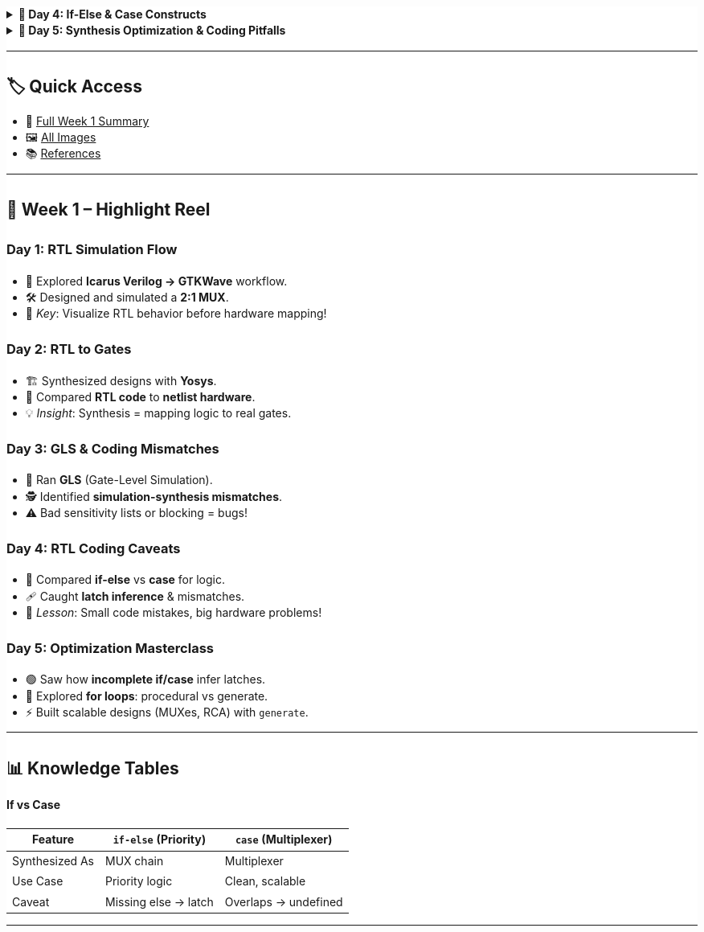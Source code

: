 <details><summary><b>📘 Day 4: If-Else & Case Constructs</b></summary></details>

<details><summary><b>📘 Day 5: Synthesis Optimization & Coding Pitfalls</b></summary></details>

---

## 🏷️ Quick Access

- 📄 [Full Week 1 Summary](./Week1_Summary.md)
- 🖼️ [All Images](./Images/)
- 📚 [References](./References.md)

---

## 🌟 Week 1 – Highlight Reel

### Day 1: **RTL Simulation Flow**
- 🚀 Explored **Icarus Verilog → GTKWave** workflow.
- 🛠️ Designed and simulated a **2:1 MUX**.
- 🎯 *Key*: Visualize RTL behavior before hardware mapping!

### Day 2: **RTL to Gates**
- 🏗️ Synthesized designs with **Yosys**.
- 🔬 Compared **RTL code** to **netlist hardware**.
- 💡 *Insight*: Synthesis = mapping logic to real gates.

### Day 3: **GLS & Coding Mismatches**
- 🔄 Ran **GLS** (Gate-Level Simulation).
- 🕵️ Identified **simulation-synthesis mismatches**.
- ⚠️ Bad sensitivity lists or blocking = bugs!

### Day 4: **RTL Coding Caveats**
- 🧩 Compared **if-else** vs **case** for logic.
- 🩹 Caught **latch inference** & mismatches.
- 🚨 *Lesson*: Small code mistakes, big hardware problems!

### Day 5: **Optimization Masterclass**
- 🟢 Saw how **incomplete if/case** infer latches.
- 🔁 Explored **for loops**: procedural vs generate.
- ⚡ Built scalable designs (MUXes, RCA) with `generate`.

---

## 📊 Knowledge Tables

#### If vs Case

| Feature              | `if-else` (Priority) | `case` (Multiplexer) |
|----------------------|----------------------|----------------------|
| Synthesized As       | MUX chain            | Multiplexer          |
| Use Case             | Priority logic       | Clean, scalable      |
| Caveat               | Missing else → latch | Overlaps → undefined |

---